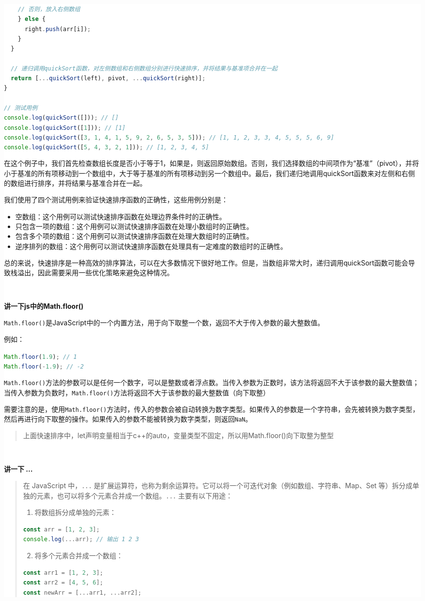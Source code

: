 ```js
    // 否则，放入右侧数组
    } else {
      right.push(arr[i]);
    }
  }

  // 递归调用quickSort函数，对左侧数组和右侧数组分别进行快速排序，并将结果与基准项合并在一起
  return [...quickSort(left), pivot, ...quickSort(right)];
}

// 测试用例
console.log(quickSort([])); // []
console.log(quickSort([1])); // [1]
console.log(quickSort([3, 1, 4, 1, 5, 9, 2, 6, 5, 3, 5])); // [1, 1, 2, 3, 3, 4, 5, 5, 5, 6, 9]
console.log(quickSort([5, 4, 3, 2, 1])); // [1, 2, 3, 4, 5]
```

在这个例子中，我们首先检查数组长度是否小于等于1，如果是，则返回原始数组。否则，我们选择数组的中间项作为“基准”（pivot），并将小于基准的所有项移动到一个数组中，大于等于基准的所有项移动到另一个数组中。最后，我们递归地调用quickSort函数来对左侧和右侧的数组进行排序，并将结果与基准合并在一起。

我们使用了四个测试用例来验证快速排序函数的正确性，这些用例分别是：

- 空数组：这个用例可以测试快速排序函数在处理边界条件时的正确性。
- 只包含一项的数组：这个用例可以测试快速排序函数在处理小数组时的正确性。
- 包含多个项的数组：这个用例可以测试快速排序函数在处理大数组时的正确性。
- 逆序排列的数组：这个用例可以测试快速排序函数在处理具有一定难度的数组时的正确性。

总的来说，快速排序是一种高效的排序算法，可以在大多数情况下很好地工作。但是，当数组非常大时，递归调用quickSort函数可能会导致栈溢出，因此需要采用一些优化策略来避免这种情况。

​	

**讲一下js中的Math.floor()**

`Math.floor()`是JavaScript中的一个内置方法，用于向下取整一个数，返回不大于传入参数的最大整数值。

例如：

```js
Math.floor(1.9); // 1
Math.floor(-1.9); // -2
```

`Math.floor()`方法的参数可以是任何一个数字，可以是整数或者浮点数。当传入参数为正数时，该方法将返回不大于该参数的最大整数值；当传入参数为负数时，`Math.floor()`方法将返回不大于该参数的最大整数值（向下取整）

需要注意的是，使用`Math.floor()`方法时，传入的参数会被自动转换为数字类型。如果传入的参数是一个字符串，会先被转换为数字类型，然后再进行向下取整的操作。如果传入的参数不能被转换为数字类型，则返回`NaN`。

> 上面快速排序中，let声明变量相当于c++的auto，变量类型不固定，所以用Math.floor()向下取整为整型

​	

**讲一下 ...**

> 在 JavaScript 中，`...` 是扩展运算符，也称为剩余运算符。它可以将一个可迭代对象（例如数组、字符串、Map、Set 等）拆分成单独的元素，也可以将多个元素合并成一个数组。`...` 主要有以下用途：
>
> 1. 将数组拆分成单独的元素：
>
> ```js
> const arr = [1, 2, 3];
> console.log(...arr); // 输出 1 2 3
> ```
>
> 2. 将多个元素合并成一个数组：
>
> ```js
> const arr1 = [1, 2, 3];
> const arr2 = [4, 5, 6];
> const newArr = [...arr1, ...arr2];